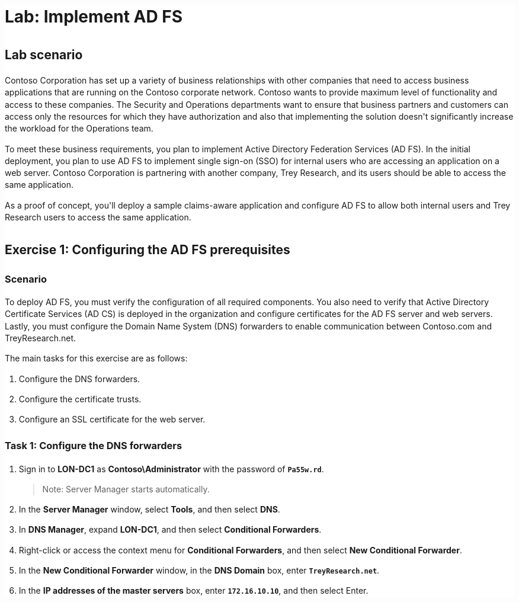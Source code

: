 # Lab: Implement AD FS

## Lab scenario

Contoso Corporation has set up a variety of business relationships with other companies that need to access business applications that are running on the Contoso corporate network. Contoso wants to provide maximum level of functionality and access to these companies. The Security and Operations departments want to ensure that business partners and customers can access only the resources for which they have authorization and also that implementing the solution doesn't significantly increase the workload for the Operations team. 

To meet these business requirements, you plan to implement Active Directory Federation Services (AD FS). In the initial deployment, you plan to use AD FS to implement single sign-on (SSO) for internal users who are accessing an application on a web server. Contoso Corporation is partnering with another company, Trey Research, and its users should be able to access the same application.

As a proof of concept, you'll deploy a sample claims-aware application and configure AD FS to allow both internal users and Trey Research users to access the same application.

## Exercise 1: Configuring the AD FS prerequisites

### Scenario

To deploy AD FS, you must verify the configuration of all required components. You also need to verify that Active Directory Certificate Services (AD CS) is deployed in the organization and configure certificates for the AD FS server and web servers. Lastly, you must configure the Domain Name System (DNS) forwarders to enable communication between Contoso.com and TreyResearch.net.

The main tasks for this exercise are as follows:

1. Configure the DNS forwarders.

2. Configure the certificate trusts.

3. Configure an SSL certificate for the web server.

### Task 1: Configure the DNS forwarders

1.  Sign in to **LON-DC1** as **Contoso\\Administrator** with the password of **`Pa55w.rd`**.

    > Note: Server Manager starts automatically.

2.  In the **Server Manager** window, select **Tools**, and then select **DNS**.

3.  In **DNS Manager**, expand **LON-DC1**, and then select **Conditional Forwarders**.

4.  Right-click or access the context menu for **Conditional Forwarders**, and then select **New Conditional Forwarder**.

5.  In the **New Conditional Forwarder** window, in the **DNS Domain** box, enter **`TreyResearch.net`**.

6.  In the **IP addresses of the master servers** box, enter **`172.16.10.10`**, and then select Enter.
